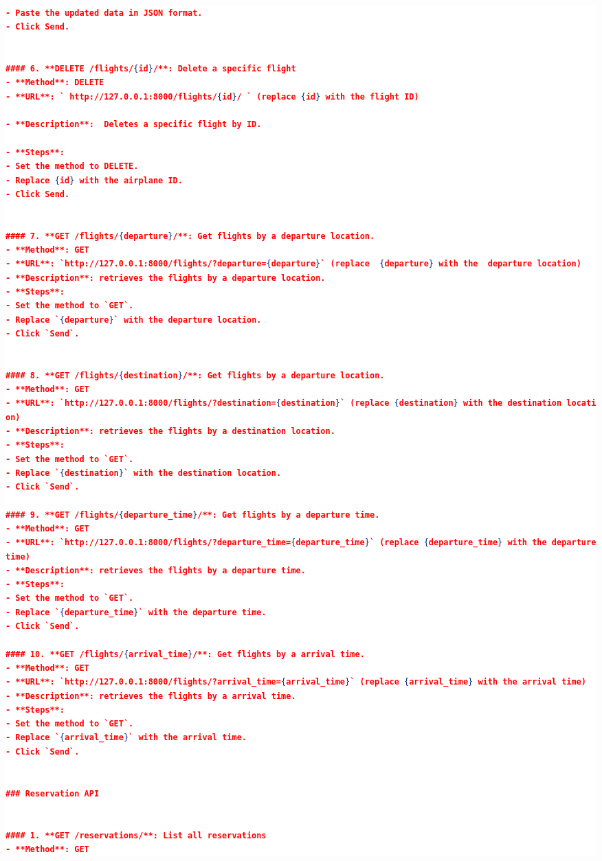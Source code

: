   ```json
  - Paste the updated data in JSON format.
  - Click Send.


#### 6. **DELETE /flights/{id}/**: Delete a specific flight
- **Method**: DELETE
- **URL**: ` http://127.0.0.1:8000/flights/{id}/ ` (replace {id} with the flight ID)

- **Description**:  Deletes a specific flight by ID.

- **Steps**:
  - Set the method to DELETE.
  - Replace {id} with the airplane ID.
  - Click Send.


#### 7. **GET /flights/{departure}/**: Get flights by a departure location.
- **Method**: GET
- **URL**: `http://127.0.0.1:8000/flights/?departure={departure}` (replace  {departure} with the  departure location)
- **Description**: retrieves the flights by a departure location.
- **Steps**:
  - Set the method to `GET`.
  - Replace `{departure}` with the departure location.
  - Click `Send`.


#### 8. **GET /flights/{destination}/**: Get flights by a departure location.
- **Method**: GET
- **URL**: `http://127.0.0.1:8000/flights/?destination={destination}` (replace {destination} with the destination location)
- **Description**: retrieves the flights by a destination location.
- **Steps**:
  - Set the method to `GET`.
  - Replace `{destination}` with the destination location.
  - Click `Send`.

#### 9. **GET /flights/{departure_time}/**: Get flights by a departure time.
- **Method**: GET
- **URL**: `http://127.0.0.1:8000/flights/?departure_time={departure_time}` (replace {departure_time} with the departure time)
- **Description**: retrieves the flights by a departure time.
- **Steps**:
  - Set the method to `GET`.
  - Replace `{departure_time}` with the departure time.
  - Click `Send`.

#### 10. **GET /flights/{arrival_time}/**: Get flights by a arrival time.
- **Method**: GET
- **URL**: `http://127.0.0.1:8000/flights/?arrival_time={arrival_time}` (replace {arrival_time} with the arrival time)
- **Description**: retrieves the flights by a arrival time.
- **Steps**:
  - Set the method to `GET`.
  - Replace `{arrival_time}` with the arrival time.
  - Click `Send`.


### Reservation API


#### 1. **GET /reservations/**: List all reservations
- **Method**: GET
  ```
